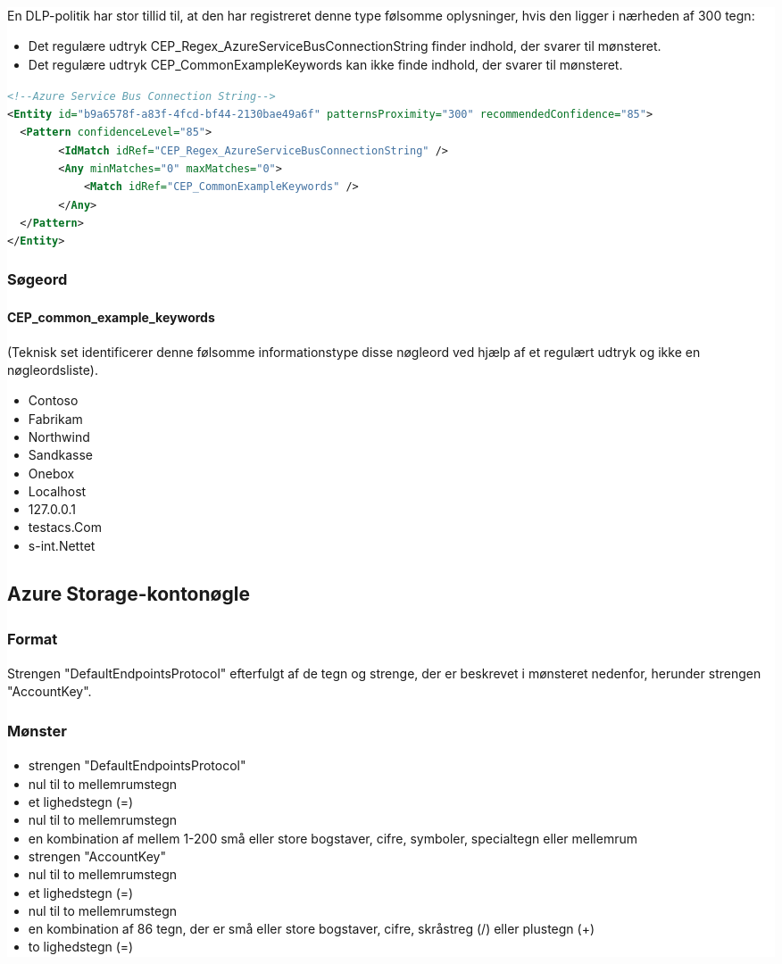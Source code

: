 En DLP-politik har stor tillid til, at den har registreret denne type følsomme oplysninger, hvis den ligger i nærheden af 300 tegn:
- Det regulære udtryk CEP_Regex_AzureServiceBusConnectionString finder indhold, der svarer til mønsteret.
- Det regulære udtryk CEP_CommonExampleKeywords kan ikke finde indhold, der svarer til mønsteret.

```xml
<!--Azure Service Bus Connection String-->
<Entity id="b9a6578f-a83f-4fcd-bf44-2130bae49a6f" patternsProximity="300" recommendedConfidence="85">
  <Pattern confidenceLevel="85">
        <IdMatch idRef="CEP_Regex_AzureServiceBusConnectionString" />
        <Any minMatches="0" maxMatches="0">
            <Match idRef="CEP_CommonExampleKeywords" />
        </Any>
  </Pattern>
</Entity>
```

### <a name="keywords"></a>Søgeord

#### <a name="cep_common_example_keywords"></a>CEP_common_example_keywords

(Teknisk set identificerer denne følsomme informationstype disse nøgleord ved hjælp af et regulært udtryk og ikke en nøgleordsliste).

- Contoso
- Fabrikam
- Northwind
- Sandkasse
- Onebox
- Localhost
- 127.0.0.1
- testacs.Com
- s-int.Nettet


## <a name="azure-storage-account-key"></a>Azure Storage-kontonøgle

### <a name="format"></a>Format

Strengen "DefaultEndpointsProtocol" efterfulgt af de tegn og strenge, der er beskrevet i mønsteret nedenfor, herunder strengen "AccountKey".

### <a name="pattern"></a>Mønster

- strengen "DefaultEndpointsProtocol"
- nul til to mellemrumstegn
- et lighedstegn (=)
- nul til to mellemrumstegn
- en kombination af mellem 1-200 små eller store bogstaver, cifre, symboler, specialtegn eller mellemrum
- strengen "AccountKey"
- nul til to mellemrumstegn
- et lighedstegn (=)
- nul til to mellemrumstegn
- en kombination af 86 tegn, der er små eller store bogstaver, cifre, skråstreg (/) eller plustegn (+)
- to lighedstegn (=)
